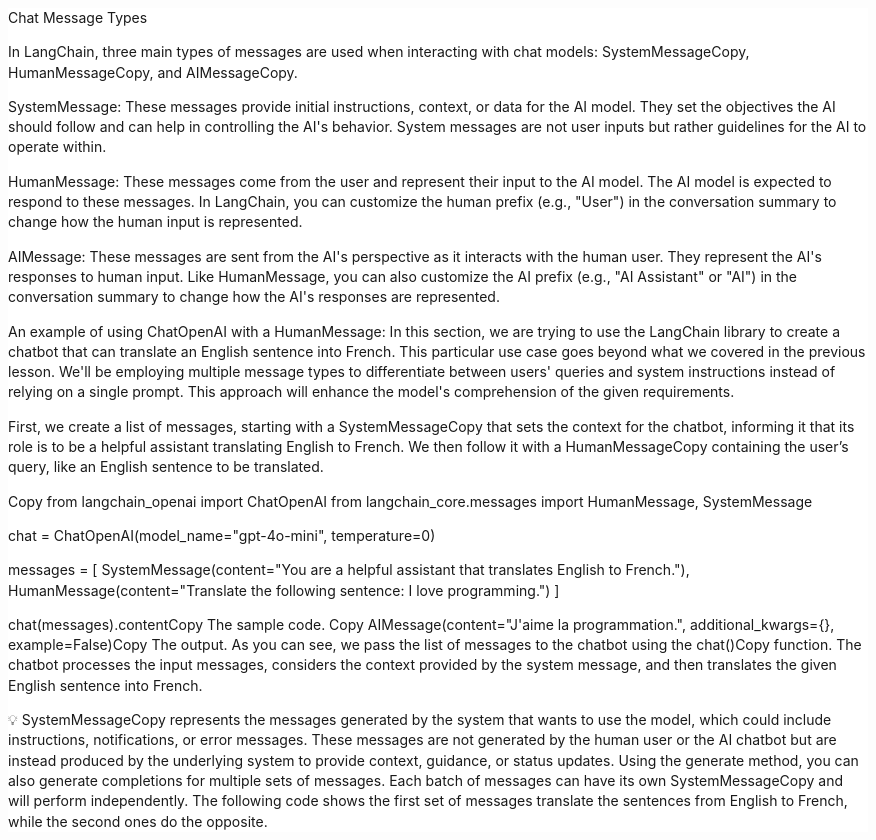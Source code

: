Chat Message Types

In LangChain, three main types of messages are used when interacting with chat models: SystemMessageCopy, HumanMessageCopy, and AIMessageCopy.

SystemMessage: These messages provide initial instructions, context, or data for the AI model. They set the objectives the AI should follow and can help in controlling the AI's behavior. System messages are not user inputs but rather guidelines for the AI to operate within.

HumanMessage: These messages come from the user and represent their input to the AI model. The AI model is expected to respond to these messages. In LangChain, you can customize the human prefix (e.g., "User") in the conversation summary to change how the human input is represented.

AIMessage: These messages are sent from the AI's perspective as it interacts with the human user. They represent the AI's responses to human input. Like HumanMessage, you can also customize the AI prefix (e.g., "AI Assistant" or "AI") in the conversation summary to change how the AI's responses are represented.

An example of using ChatOpenAI with a HumanMessage: In this section, we are trying to use the LangChain library to create a chatbot that can translate an English sentence into French. This particular use case goes beyond what we covered in the previous lesson. We'll be employing multiple message types to differentiate between users' queries and system instructions instead of relying on a single prompt. This approach will enhance the model's comprehension of the given requirements.

First, we create a list of messages, starting with a SystemMessageCopy that sets the context for the chatbot, informing it that its role is to be a helpful assistant translating English to French. We then follow it with a HumanMessageCopy containing the user’s query, like an English sentence to be translated.

Copy
from langchain_openai import ChatOpenAI
from langchain_core.messages import HumanMessage, SystemMessage

chat = ChatOpenAI(model_name="gpt-4o-mini", temperature=0)

messages = [
	SystemMessage(content="You are a helpful assistant that translates English to French."),
	HumanMessage(content="Translate the following sentence: I love programming.")
]

chat(messages).contentCopy
The sample code.
Copy
AIMessage(content="J'aime la programmation.", additional_kwargs={}, example=False)Copy
The output.
As you can see, we pass the list of messages to the chatbot using the chat()Copy function. The chatbot processes the input messages, considers the context provided by the system message, and then translates the given English sentence into French. 

💡
SystemMessageCopy represents the messages generated by the system that wants to use the model, which could include instructions, notifications, or error messages. These messages are not generated by the human user or the AI chatbot but are instead produced by the underlying system to provide context, guidance, or status updates.
Using the generate method, you can also generate completions for multiple sets of messages. Each batch of messages can have its own SystemMessageCopy and will perform independently. The following code shows the first set of messages translate the sentences from English to French, while the second ones do the opposite.
